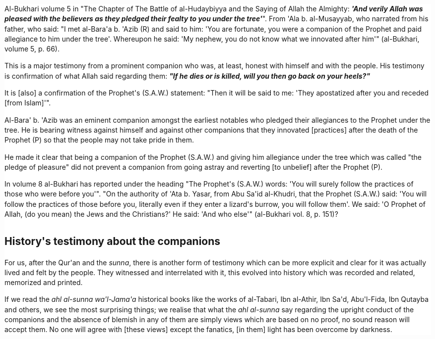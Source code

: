 Al-Bukhari volume 5 in "The Chapter of The Battle of al-Hudaybiyya and
the Saying of Allah the Almighty: ***'And verily Allah was pleased with
the believers as they pledged their fealty to you under the tree'***".
From 'Ala b. al-Musayyab, who narrated from his father, who said: "I met
al-Bara'a b. 'Azib (R) and said to him: 'You are fortunate, you were a
companion of the Prophet and paid allegiance to him under the tree'.
Whereupon he said: 'My nephew, you do not know what we innovated after
him'" (al-Bukhari, volume 5, p. 66).

This is a major testimony from a prominent companion who was, at least,
honest with himself and with the people. His testimony is confirmation
of what Allah said regarding them: ***"If he dies or is killed, will you
then go back on your heels?"***

It is [also] a confirmation of the Prophet's (S.A.W.) statement: "Then
it will be said to me: 'They apostatized after you and receded [from
Islam]'".

Al-Bara' b. 'Azib was an eminent companion amongst the earliest notables
who pledged their allegiances to the Prophet under the tree. He is
bearing witness against himself and against other companions that they
innovated [practices] after the death of the Prophet (P) so that the
people may not take pride in them.

He made it clear that being a companion of the Prophet (S.A.W.) and
giving him allegiance under the tree which was called "the pledge of
pleasure" did not prevent a companion from going astray and reverting
[to unbelief] after the Prophet (P).

In volume 8 al-Bukhari has reported under the heading "The Prophet's
(S.A.W.) words: 'You will surely follow the practices of those who were
before you'". "On the authority of 'Ata b. Yasar, from Abu Sa'id
al-Khudri, that the Prophet (S.A.W.) said: 'You will follow the
practices of those before you, literally even if they enter a lizard's
burrow, you will follow them'. We said: 'O Prophet of Allah, (do you
mean) the Jews and the Christians?' He said: 'And who else'" (al-Bukhari
vol. 8, p. 151)?

History's testimony about the companions
----------------------------------------

For us, after the Qur'an and the *sunna*, there is another form of
testimony which can be more explicit and clear for it was actually lived
and felt by the people. They witnessed and interrelated with it, this
evolved into history which was recorded and related, memorized and
printed.

If we read the *ahl al-sunna wa'l-Jama'a* historical books like the
works of al-Tabari, Ibn al-Athir, Ibn Sa'd, Abu'l-Fida, Ibn Qutayba and
others, we see the most surprising things; we realise that what the *ahl
al-sunna* say regarding the upright conduct of the companions and the
absence of blemish in any of them are simply views which are based on no
proof, no sound reason will accept them. No one will agree with [these
views] except the fanatics, [in them] light has been overcome by
darkness.
